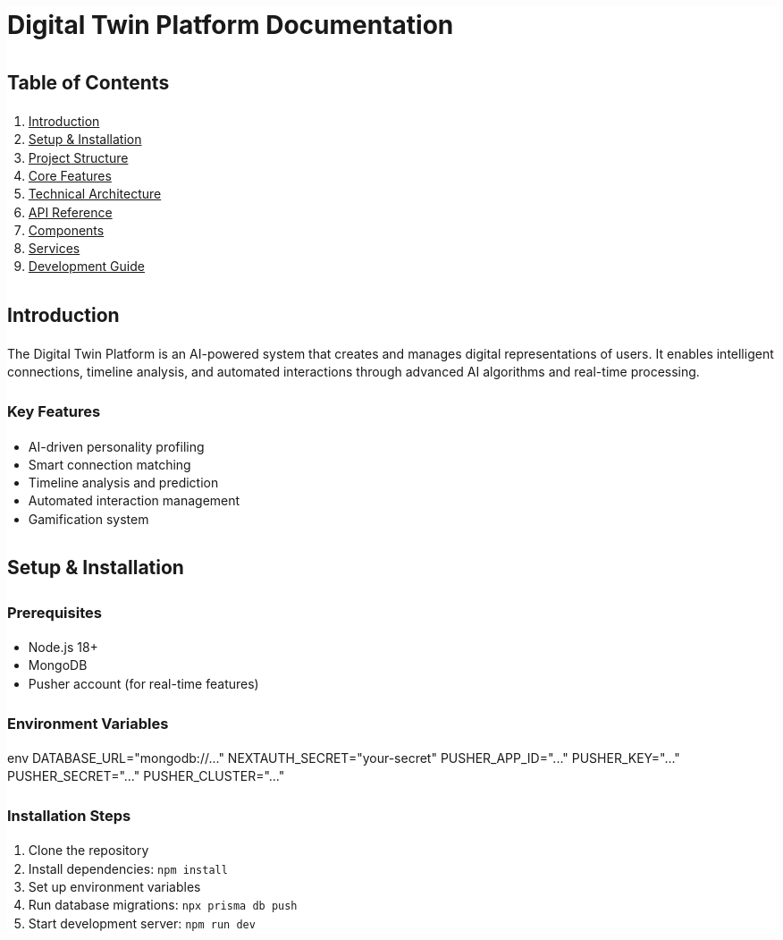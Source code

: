 # Digital Twin Platform Documentation

## Table of Contents
1. [Introduction](#introduction)
2. [Setup & Installation](#setup--installation)
3. [Project Structure](#project-structure)
4. [Core Features](#core-features)
5. [Technical Architecture](#technical-architecture)
6. [API Reference](#api-reference)
7. [Components](#components)
8. [Services](#services)
9. [Development Guide](#development-guide)

## Introduction

The Digital Twin Platform is an AI-powered system that creates and manages digital representations of users. It enables intelligent connections, timeline analysis, and automated interactions through advanced AI algorithms and real-time processing.

### Key Features
- AI-driven personality profiling
- Smart connection matching
- Timeline analysis and prediction
- Automated interaction management
- Gamification system

## Setup & Installation

### Prerequisites
- Node.js 18+
- MongoDB
- Pusher account (for real-time features)

### Environment Variables
env
DATABASE_URL="mongodb://..."
NEXTAUTH_SECRET="your-secret"
PUSHER_APP_ID="..."
PUSHER_KEY="..."
PUSHER_SECRET="..."
PUSHER_CLUSTER="..."

### Installation Steps
1. Clone the repository
2. Install dependencies: `npm install`
3. Set up environment variables
4. Run database migrations: `npx prisma db push`
5. Start development server: `npm run dev`
